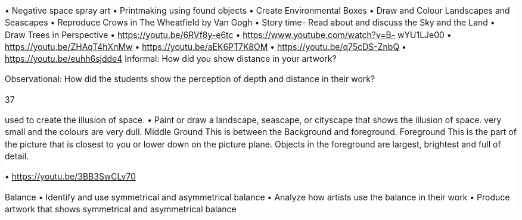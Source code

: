 • Negative space spray art 
• Printmaking using found objects 
• Create Environmental Boxes 
• Draw and Colour Landscapes and Seascapes 
• Reproduce Crows in The Wheatfield by Van Gogh 
• Story time- Read about and discuss the Sky and 
the Land 
• Draw Trees in Perspective 
• https://youtu.be/6RVf8y-e6tc 
• https://www.youtube.com/watch?v=B-
wYU1LJe00 
• https://youtu.be/ZHAqT4hXnMw 
• https://youtu.be/aEK6PT7K8OM 
• https://youtu.be/q75cDS-ZnbQ 
• https://youtu.be/euhh6sjdde4 
Informal: 
How did you show 
distance in your artwork? 
 
Observational: 
How did the students show 
the perception of depth 
and distance in their 
work? 
 


37 
 
 
 
used to create the 
illusion of space. 
• Paint or draw a 
landscape, seascape, 
or cityscape that 
shows the illusion of 
space. 
very small and the colours are very 
dull. 
Middle Ground 
This is between the Background and 
foreground. 
Foreground 
This is the part of the picture that is 
closest to you or lower down on the 
picture plane. Objects in the foreground 
are largest, brightest and full of detail. 
 
 
• https://youtu.be/3BB3SwCLv70 
 
 
Balance 
• Identify and use 
symmetrical and 
asymmetrical 
balance 
• Analyze how artists 
use the balance in 
their work 
• Produce artwork 
that shows 
symmetrical and 
asymmetrical 
balance 
 